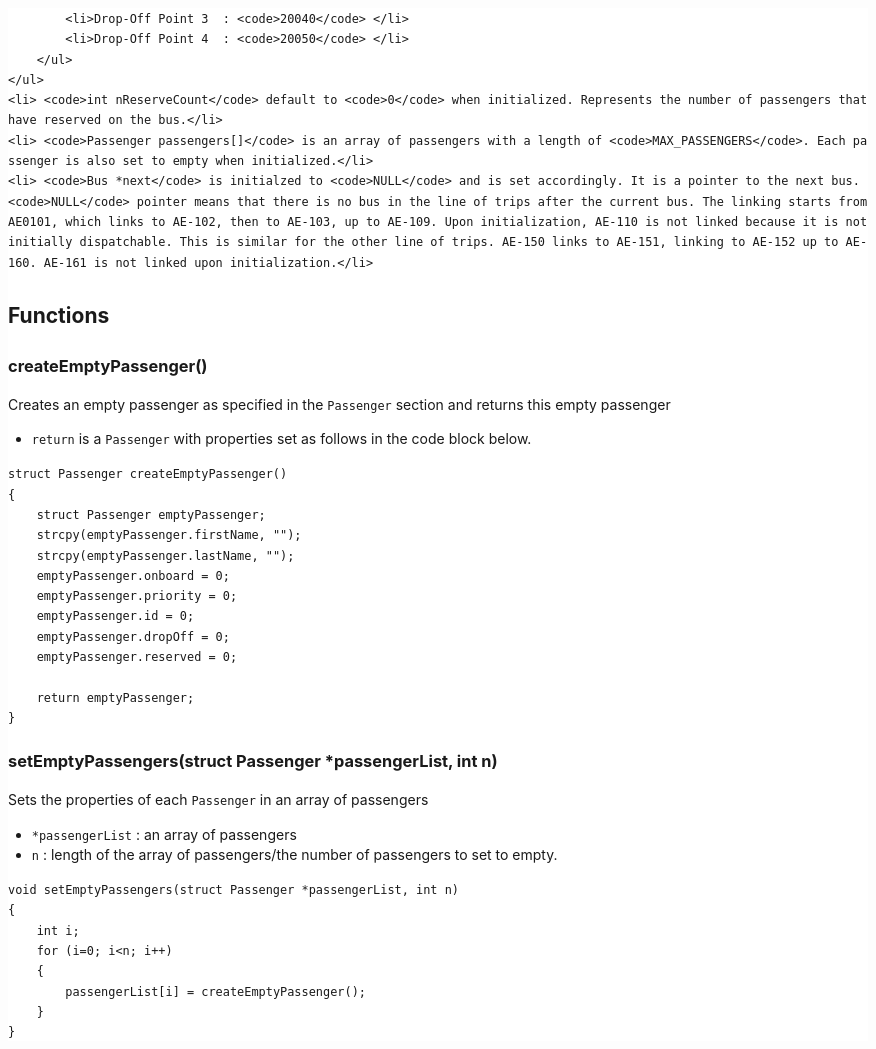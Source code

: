             <li>Drop-Off Point 3  : <code>20040</code> </li>
            <li>Drop-Off Point 4  : <code>20050</code> </li>
        </ul>
    </ul>
    <li> <code>int nReserveCount</code> default to <code>0</code> when initialized. Represents the number of passengers that have reserved on the bus.</li>
    <li> <code>Passenger passengers[]</code> is an array of passengers with a length of <code>MAX_PASSENGERS</code>. Each passenger is also set to empty when initialized.</li> 
    <li> <code>Bus *next</code> is initialzed to <code>NULL</code> and is set accordingly. It is a pointer to the next bus. <code>NULL</code> pointer means that there is no bus in the line of trips after the current bus. The linking starts from AE0101, which links to AE-102, then to AE-103, up to AE-109. Upon initialization, AE-110 is not linked because it is not initially dispatchable. This is similar for the other line of trips. AE-150 links to AE-151, linking to AE-152 up to AE-160. AE-161 is not linked upon initialization.</li>
</ul>   

<h2 id="s-funcs">Functions</h2>

<h3>createEmptyPassenger()</h3>
Creates an empty passenger as specified in the <code>Passenger</code> section and returns this empty passenger
<ul>

<li><code>return</code> is a <code>Passenger</code> with properties set as follows in the code block below.</li>
</ul>

    struct Passenger createEmptyPassenger()
    {
        struct Passenger emptyPassenger;
        strcpy(emptyPassenger.firstName, "");
        strcpy(emptyPassenger.lastName, "");
        emptyPassenger.onboard = 0;
        emptyPassenger.priority = 0;
        emptyPassenger.id = 0;
        emptyPassenger.dropOff = 0;
        emptyPassenger.reserved = 0;

        return emptyPassenger;
    }

<h3> setEmptyPassengers(struct Passenger *passengerList, int n) </h3>
Sets the properties of each <code>Passenger</code> in an array of passengers
<ul>
    <li> <code>*passengerList</code> : an array of passengers</li>
    <li> <code>n</code> : length of the array of passengers/the number of passengers to set to empty.</li>
</ul>

    void setEmptyPassengers(struct Passenger *passengerList, int n)
    {
        int i;
        for (i=0; i<n; i++)
        {
            passengerList[i] = createEmptyPassenger();
        }
    }
